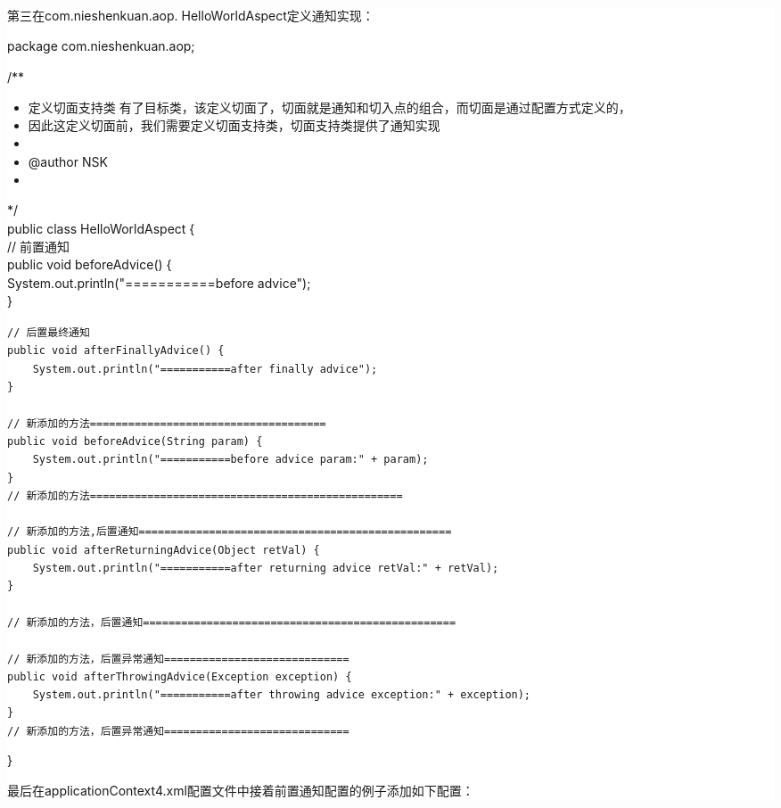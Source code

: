第三在com.nieshenkuan.aop. HelloWorldAspect定义通知实现：									
									
package com.nieshenkuan.aop;									
									
/**									
 * 定义切面支持类 有了目标类，该定义切面了，切面就是通知和切入点的组合，而切面是通过配置方式定义的，									
 * 因此这定义切面前，我们需要定义切面支持类，切面支持类提供了通知实现									
 * 									
 * @author NSK									
 *									
 */									
public class HelloWorldAspect {									
    // 前置通知									
    public void beforeAdvice() {									
        System.out.println("===========before advice");									
    }									
									
    // 后置最终通知									
    public void afterFinallyAdvice() {									
        System.out.println("===========after finally advice");									
    }									
									
    // 新添加的方法=====================================									
    public void beforeAdvice(String param) {									
        System.out.println("===========before advice param:" + param);									
    }									
    // 新添加的方法=================================================									
									
    // 新添加的方法,后置通知=================================================									
    public void afterReturningAdvice(Object retVal) {									
        System.out.println("===========after returning advice retVal:" + retVal);									
    }									
									
    // 新添加的方法，后置通知=================================================									
									
    // 新添加的方法，后置异常通知=============================									
    public void afterThrowingAdvice(Exception exception) {									
        System.out.println("===========after throwing advice exception:" + exception);									
    }									
    // 新添加的方法，后置异常通知=============================									
    									
}									
									
最后在applicationContext4.xml配置文件中接着前置通知配置的例子添加如下配置：									
									
<?xml version="1.0" encoding="UTF-8"?>									
<beans xmlns:xsi="http://www.w3.org/2001/XMLSchema-instance"									
    xmlns:aop="http://www.springframework.org/schema/aop" xmlns="http://www.springframework.org/schema/beans"									
    xmlns:context="http://www.springframework.org/schema/context" xmlns:tx="http://www.springframework.org/schema/tx"									
    xsi:schemaLocation="http://www.springframework.org/schema/aop 									
                    http://www.springframework.org/schema/aop/spring-aop-3.2.xsd									
                    http://www.springframework.org/schema/beans									
                    http://www.springframework.org/schema/beans/spring-beans-3.2.xsd									
                    http://www.springframework.org/schema/context 									
                    http://www.springframework.org/schema/context/spring-context-3.2.xsd 									
                    http://www.springframework.org/schema/tx 									
                    http://www.springframework.org/schema/tx/spring-tx-3.2.xsd ">									
									